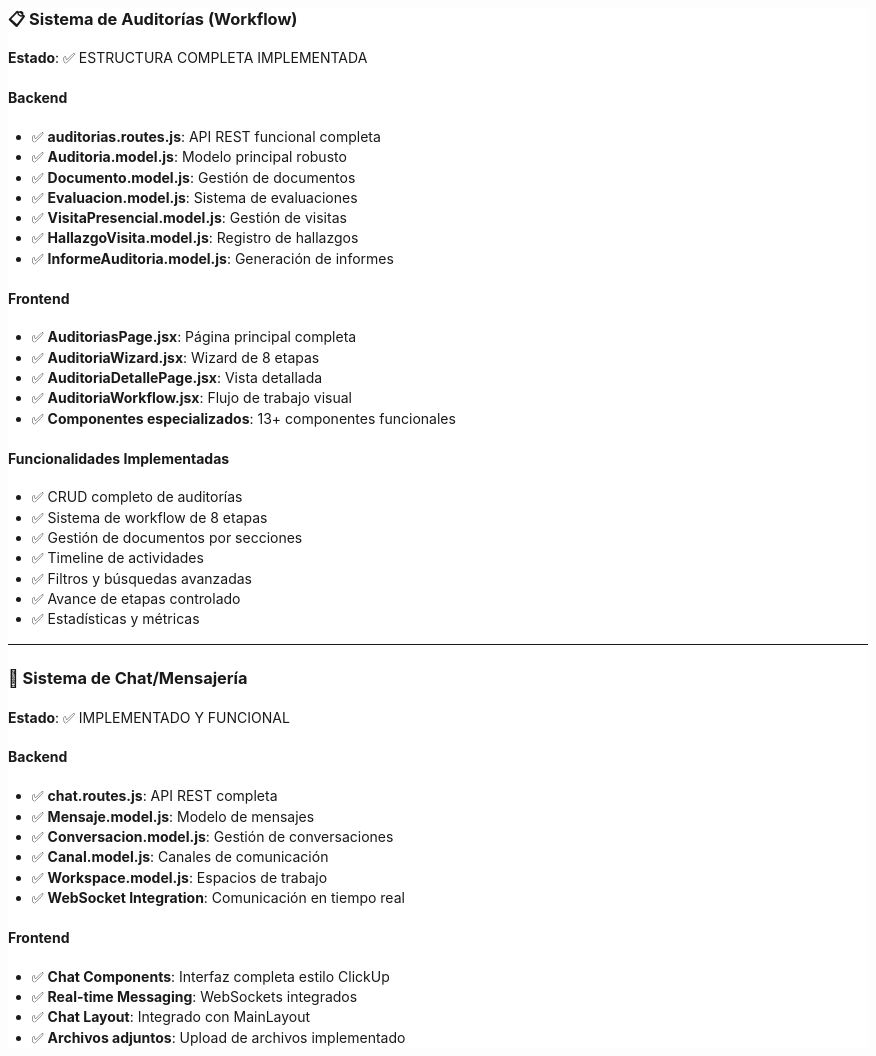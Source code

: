 
### 📋 Sistema de Auditorías (Workflow)

**Estado**: ✅ ESTRUCTURA COMPLETA IMPLEMENTADA

#### Backend

- ✅ **auditorias.routes.js**: API REST funcional completa
- ✅ **Auditoria.model.js**: Modelo principal robusto
- ✅ **Documento.model.js**: Gestión de documentos
- ✅ **Evaluacion.model.js**: Sistema de evaluaciones
- ✅ **VisitaPresencial.model.js**: Gestión de visitas
- ✅ **HallazgoVisita.model.js**: Registro de hallazgos
- ✅ **InformeAuditoria.model.js**: Generación de informes

#### Frontend

- ✅ **AuditoriasPage.jsx**: Página principal completa
- ✅ **AuditoriaWizard.jsx**: Wizard de 8 etapas
- ✅ **AuditoriaDetallePage.jsx**: Vista detallada
- ✅ **AuditoriaWorkflow.jsx**: Flujo de trabajo visual
- ✅ **Componentes especializados**: 13+ componentes funcionales

#### Funcionalidades Implementadas

- ✅ CRUD completo de auditorías
- ✅ Sistema de workflow de 8 etapas
- ✅ Gestión de documentos por secciones
- ✅ Timeline de actividades
- ✅ Filtros y búsquedas avanzadas
- ✅ Avance de etapas controlado
- ✅ Estadísticas y métricas

---

### 💬 Sistema de Chat/Mensajería

**Estado**: ✅ IMPLEMENTADO Y FUNCIONAL

#### Backend

- ✅ **chat.routes.js**: API REST completa
- ✅ **Mensaje.model.js**: Modelo de mensajes
- ✅ **Conversacion.model.js**: Gestión de conversaciones
- ✅ **Canal.model.js**: Canales de comunicación
- ✅ **Workspace.model.js**: Espacios de trabajo
- ✅ **WebSocket Integration**: Comunicación en tiempo real

#### Frontend

- ✅ **Chat Components**: Interfaz completa estilo ClickUp
- ✅ **Real-time Messaging**: WebSockets integrados
- ✅ **Chat Layout**: Integrado con MainLayout
- ✅ **Archivos adjuntos**: Upload de archivos implementado
